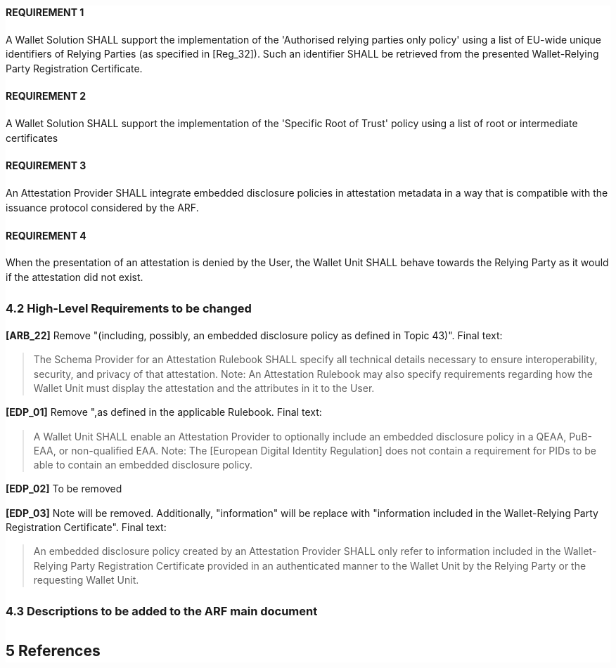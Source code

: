 #### REQUIREMENT 1
A Wallet Solution SHALL support  the implementation of the  'Authorised relying parties only policy' 
using a  list of EU-wide unique identifiers of Relying Parties 
(as specified in \[Reg\_32\]). Such an identifier SHALL be retrieved from the
presented Wallet-Relying Party Registration Certificate.

#### REQUIREMENT 2
A Wallet Solution SHALL support the implementation of the 'Specific Root of Trust' 
policy using a list of root or intermediate certificates

#### REQUIREMENT 3
An Attestation Provider SHALL integrate embedded disclosure policies 
in attestation metadata in a way that is compatible with the issuance protocol
considered by the ARF.

#### REQUIREMENT 4
When the presentation of an attestation is denied by the User, the Wallet Unit SHALL behave 
towards the Relying Party as it would if the attestation did not exist.
 
### 4.2 High-Level Requirements to be changed
**[ARB\_22]**
Remove "(including, possibly, an embedded disclosure policy as defined in 
Topic 43)". Final text:

> The Schema Provider for an Attestation Rulebook SHALL specify all technical 
details necessary to ensure interoperability, security, and privacy of that attestation. 
Note: An Attestation Rulebook may also specify requirements regarding how the Wallet Unit must display the attestation and the attributes in it to the User.

**[EDP\_01]** 
Remove ",as defined in the applicable Rulebook. Final text:

> A Wallet Unit SHALL enable an Attestation Provider to optionally include an 
embedded disclosure policy in a QEAA, PuB-EAA, or non-qualified EAA. Note: The 
[European Digital Identity Regulation] does not contain a requirement for PIDs to 
be able to contain an embedded disclosure policy.

**[EDP\_02]** 
To be removed

**[EDP\_03]** 
Note will be removed. Additionally, "information" will be replace with "information
included in the Wallet-Relying Party Registration Certificate". Final text:

> An embedded disclosure policy created by an Attestation Provider SHALL only refer 
to information included in the Wallet-Relying Party Registration Certificate provided 
in an authenticated manner to the Wallet Unit by the Relying Party or the requesting Wallet Unit. 

### 4.3 Descriptions to be added to the ARF main document


## 5 References
